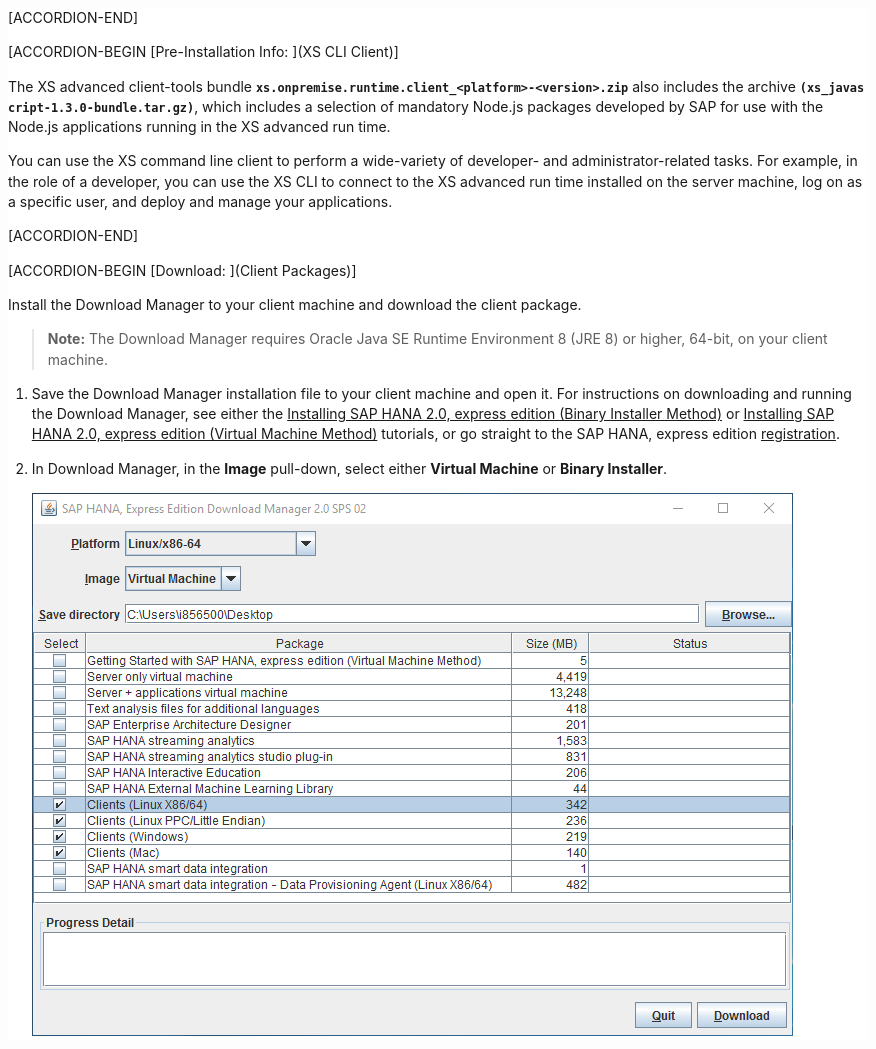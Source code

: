 [ACCORDION-END]

[ACCORDION-BEGIN [Pre-Installation Info: ](XS CLI Client)]

The XS advanced client-tools bundle **`xs.onpremise.runtime.client_<platform>-<version>.zip`** also includes the archive **``(xs_javascript-1.3.0-bundle.tar.gz)``**, which includes a selection of mandatory Node.js packages developed by SAP for use with the Node.js applications running in the XS advanced run time.

You can use the XS command line client to perform a wide-variety of developer- and administrator-related tasks. For example, in the role of a developer, you can use the XS CLI to connect to the XS advanced run time installed on the server machine, log on as a specific user, and deploy and manage your applications.

[ACCORDION-END]

[ACCORDION-BEGIN [Download: ](Client Packages)]

Install the Download Manager to your client machine and download the client package.

> **Note:** The Download Manager requires Oracle Java SE Runtime Environment 8 (JRE 8) or higher, 64-bit, on your client machine.

1. Save the Download Manager installation file to your client machine and open it. For instructions on downloading and running the Download Manager, see either the [Installing SAP HANA 2.0, express edition (Binary Installer Method)](http://www.sap.com/developer/tutorials/hxe-ua-installing-binary.html) or [Installing SAP HANA 2.0, express edition (Virtual Machine Method)](http://www.sap.com/developer/tutorials/hxe-ua-installing-vm-image.html) tutorials, or go straight to the SAP HANA, express edition [registration](https://www.sap.com/cmp/ft/crm-xu16-dat-hddedft/index.html).

2. In Download Manager, in the **Image** pull-down, select either  **Virtual Machine** or **Binary Installer**.

    ![Download Manager](download_manager_clients_2sp02.png)
